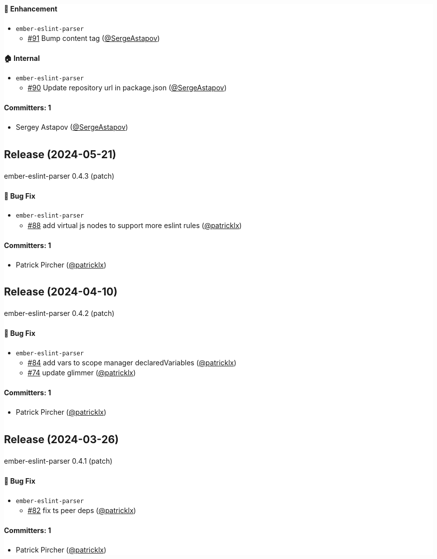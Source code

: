 #### :rocket: Enhancement
* `ember-eslint-parser`
  * [#91](https://github.com/ember-tooling/ember-eslint-parser/pull/91) Bump content tag ([@SergeAstapov](https://github.com/SergeAstapov))

#### :house: Internal
* `ember-eslint-parser`
  * [#90](https://github.com/ember-tooling/ember-eslint-parser/pull/90) Update repository url in package.json ([@SergeAstapov](https://github.com/SergeAstapov))

#### Committers: 1
- Sergey Astapov ([@SergeAstapov](https://github.com/SergeAstapov))

## Release (2024-05-21)

ember-eslint-parser 0.4.3 (patch)

#### :bug: Bug Fix
* `ember-eslint-parser`
  * [#88](https://github.com/ember-tooling/ember-eslint-parser/pull/88) add virtual js nodes to support more eslint rules ([@patricklx](https://github.com/patricklx))

#### Committers: 1
- Patrick Pircher ([@patricklx](https://github.com/patricklx))

## Release (2024-04-10)

ember-eslint-parser 0.4.2 (patch)

#### :bug: Bug Fix
* `ember-eslint-parser`
  * [#84](https://github.com/ember-tooling/ember-eslint-parser/pull/84) add vars to scope manager declaredVariables ([@patricklx](https://github.com/patricklx))
  * [#74](https://github.com/ember-tooling/ember-eslint-parser/pull/74) update glimmer ([@patricklx](https://github.com/patricklx))

#### Committers: 1
- Patrick Pircher ([@patricklx](https://github.com/patricklx))

## Release (2024-03-26)

ember-eslint-parser 0.4.1 (patch)

#### :bug: Bug Fix
* `ember-eslint-parser`
  * [#82](https://github.com/ember-tooling/ember-eslint-parser/pull/82) fix ts peer deps ([@patricklx](https://github.com/patricklx))

#### Committers: 1
- Patrick Pircher ([@patricklx](https://github.com/patricklx))
